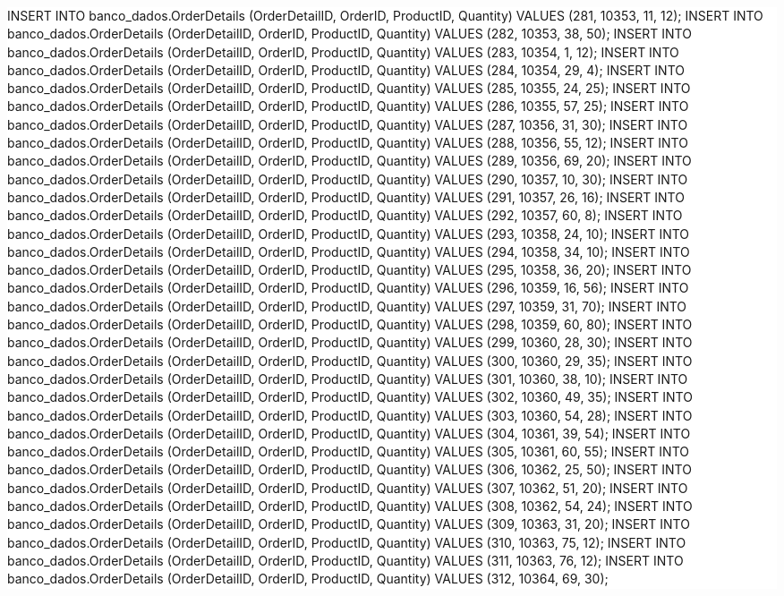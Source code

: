 INSERT INTO banco_dados.OrderDetails (OrderDetailID, OrderID, ProductID, Quantity) VALUES (281, 10353, 11, 12);
INSERT INTO banco_dados.OrderDetails (OrderDetailID, OrderID, ProductID, Quantity) VALUES (282, 10353, 38, 50);
INSERT INTO banco_dados.OrderDetails (OrderDetailID, OrderID, ProductID, Quantity) VALUES (283, 10354, 1, 12);
INSERT INTO banco_dados.OrderDetails (OrderDetailID, OrderID, ProductID, Quantity) VALUES (284, 10354, 29, 4);
INSERT INTO banco_dados.OrderDetails (OrderDetailID, OrderID, ProductID, Quantity) VALUES (285, 10355, 24, 25);
INSERT INTO banco_dados.OrderDetails (OrderDetailID, OrderID, ProductID, Quantity) VALUES (286, 10355, 57, 25);
INSERT INTO banco_dados.OrderDetails (OrderDetailID, OrderID, ProductID, Quantity) VALUES (287, 10356, 31, 30);
INSERT INTO banco_dados.OrderDetails (OrderDetailID, OrderID, ProductID, Quantity) VALUES (288, 10356, 55, 12);
INSERT INTO banco_dados.OrderDetails (OrderDetailID, OrderID, ProductID, Quantity) VALUES (289, 10356, 69, 20);
INSERT INTO banco_dados.OrderDetails (OrderDetailID, OrderID, ProductID, Quantity) VALUES (290, 10357, 10, 30);
INSERT INTO banco_dados.OrderDetails (OrderDetailID, OrderID, ProductID, Quantity) VALUES (291, 10357, 26, 16);
INSERT INTO banco_dados.OrderDetails (OrderDetailID, OrderID, ProductID, Quantity) VALUES (292, 10357, 60, 8);
INSERT INTO banco_dados.OrderDetails (OrderDetailID, OrderID, ProductID, Quantity) VALUES (293, 10358, 24, 10);
INSERT INTO banco_dados.OrderDetails (OrderDetailID, OrderID, ProductID, Quantity) VALUES (294, 10358, 34, 10);
INSERT INTO banco_dados.OrderDetails (OrderDetailID, OrderID, ProductID, Quantity) VALUES (295, 10358, 36, 20);
INSERT INTO banco_dados.OrderDetails (OrderDetailID, OrderID, ProductID, Quantity) VALUES (296, 10359, 16, 56);
INSERT INTO banco_dados.OrderDetails (OrderDetailID, OrderID, ProductID, Quantity) VALUES (297, 10359, 31, 70);
INSERT INTO banco_dados.OrderDetails (OrderDetailID, OrderID, ProductID, Quantity) VALUES (298, 10359, 60, 80);
INSERT INTO banco_dados.OrderDetails (OrderDetailID, OrderID, ProductID, Quantity) VALUES (299, 10360, 28, 30);
INSERT INTO banco_dados.OrderDetails (OrderDetailID, OrderID, ProductID, Quantity) VALUES (300, 10360, 29, 35);
INSERT INTO banco_dados.OrderDetails (OrderDetailID, OrderID, ProductID, Quantity) VALUES (301, 10360, 38, 10);
INSERT INTO banco_dados.OrderDetails (OrderDetailID, OrderID, ProductID, Quantity) VALUES (302, 10360, 49, 35);
INSERT INTO banco_dados.OrderDetails (OrderDetailID, OrderID, ProductID, Quantity) VALUES (303, 10360, 54, 28);
INSERT INTO banco_dados.OrderDetails (OrderDetailID, OrderID, ProductID, Quantity) VALUES (304, 10361, 39, 54);
INSERT INTO banco_dados.OrderDetails (OrderDetailID, OrderID, ProductID, Quantity) VALUES (305, 10361, 60, 55);
INSERT INTO banco_dados.OrderDetails (OrderDetailID, OrderID, ProductID, Quantity) VALUES (306, 10362, 25, 50);
INSERT INTO banco_dados.OrderDetails (OrderDetailID, OrderID, ProductID, Quantity) VALUES (307, 10362, 51, 20);
INSERT INTO banco_dados.OrderDetails (OrderDetailID, OrderID, ProductID, Quantity) VALUES (308, 10362, 54, 24);
INSERT INTO banco_dados.OrderDetails (OrderDetailID, OrderID, ProductID, Quantity) VALUES (309, 10363, 31, 20);
INSERT INTO banco_dados.OrderDetails (OrderDetailID, OrderID, ProductID, Quantity) VALUES (310, 10363, 75, 12);
INSERT INTO banco_dados.OrderDetails (OrderDetailID, OrderID, ProductID, Quantity) VALUES (311, 10363, 76, 12);
INSERT INTO banco_dados.OrderDetails (OrderDetailID, OrderID, ProductID, Quantity) VALUES (312, 10364, 69, 30);
